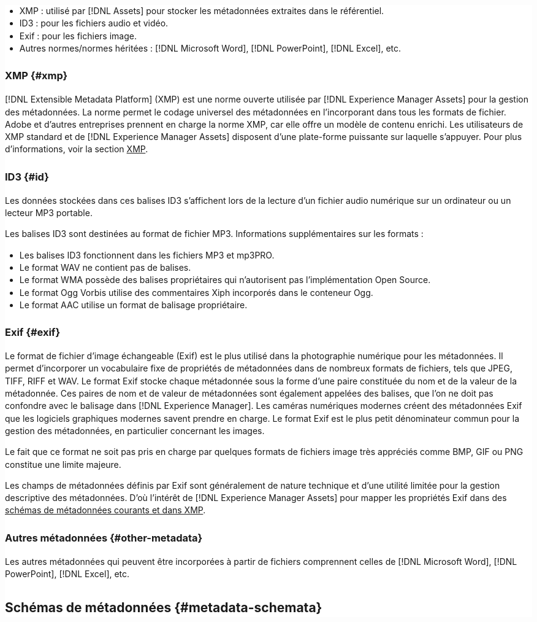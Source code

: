 * XMP : utilisé par [!DNL Assets] pour stocker les métadonnées extraites dans le référentiel.
* ID3 : pour les fichiers audio et vidéo.
* Exif : pour les fichiers image.
* Autres normes/normes héritées : [!DNL Microsoft Word], [!DNL PowerPoint], [!DNL Excel], etc.

### XMP {#xmp}

[!DNL Extensible Metadata Platform] (XMP) est une norme ouverte utilisée par [!DNL Experience Manager Assets] pour la gestion des métadonnées. La norme permet le codage universel des métadonnées en l’incorporant dans tous les formats de fichier. Adobe et d’autres entreprises prennent en charge la norme XMP, car elle offre un modèle de contenu enrichi. Les utilisateurs de XMP standard et de [!DNL Experience Manager Assets] disposent d’une plate-forme puissante sur laquelle s’appuyer. Pour plus d’informations, voir la section [XMP](https://www.adobe.com/products/xmp.html).

### ID3 {#id}

Les données stockées dans ces balises ID3 s’affichent lors de la lecture d’un fichier audio numérique sur un ordinateur ou un lecteur MP3 portable.

Les balises ID3 sont destinées au format de fichier MP3. Informations supplémentaires sur les formats :

* Les balises ID3 fonctionnent dans les fichiers MP3 et mp3PRO.
* Le format WAV ne contient pas de balises.
* Le format WMA possède des balises propriétaires qui n’autorisent pas l’implémentation Open Source.
* Le format Ogg Vorbis utilise des commentaires Xiph incorporés dans le conteneur Ogg.
* Le format AAC utilise un format de balisage propriétaire.

### Exif {#exif}

Le format de fichier d’image échangeable (Exif) est le plus utilisé dans la photographie numérique pour les métadonnées. Il permet d’incorporer un vocabulaire fixe de propriétés de métadonnées dans de nombreux formats de fichiers, tels que JPEG, TIFF, RIFF et WAV. Le format Exif stocke chaque métadonnée sous la forme d’une paire constituée du nom et de la valeur de la métadonnée. Ces paires de nom et de valeur de métadonnées sont également appelées des balises, que l’on ne doit pas confondre avec le balisage dans [!DNL Experience Manager]. Les caméras numériques modernes créent des métadonnées Exif que les logiciels graphiques modernes savent prendre en charge. Le format Exif est le plus petit dénominateur commun pour la gestion des métadonnées, en particulier concernant les images.

Le fait que ce format ne soit pas pris en charge par quelques formats de fichiers image très appréciés comme BMP, GIF ou PNG constitue une limite majeure.

Les champs de métadonnées définis par Exif sont généralement de nature technique et d’une utilité limitée pour la gestion descriptive des métadonnées. D’où l’intérêt de [!DNL Experience Manager Assets] pour mapper les propriétés Exif dans des [schémas de métadonnées courants](metadata-schemas.md)[ et dans XMP](xmp-writeback.md).

### Autres métadonnées {#other-metadata}

Les autres métadonnées qui peuvent être incorporées à partir de fichiers comprennent celles de [!DNL Microsoft Word], [!DNL PowerPoint], [!DNL Excel], etc.

## Schémas de métadonnées {#metadata-schemata}
